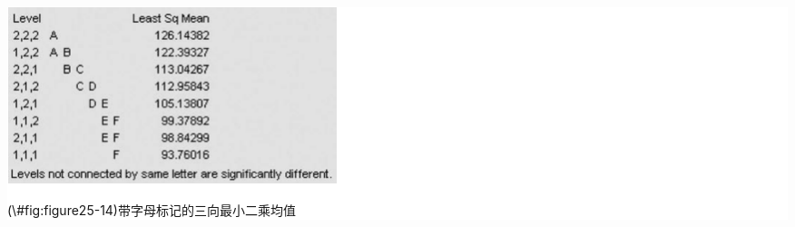 <img src="figure/figure 25.14.png" alt="带字母标记的三向最小二乘均值" width="364" />
<p class="caption">(\#fig:figure25-14)带字母标记的三向最小二乘均值</p>
</div>

<div class="figure" style="text-align: center">